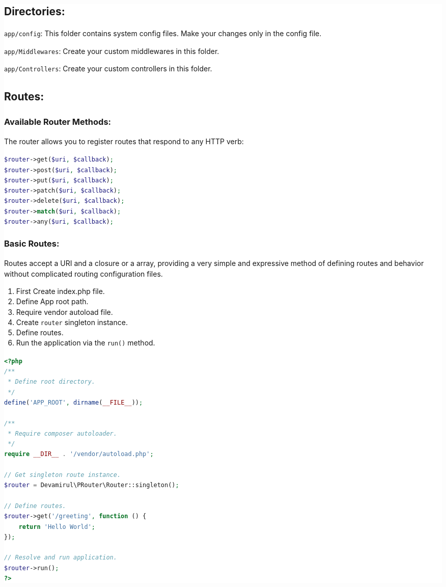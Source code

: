 
## Directories:

`app/config`: This folder contains system config files. Make your changes only in the config file.

`app/Middlewares`: Create your custom middlewares in this folder.

`app/Controllers`: Create your custom controllers in this folder.


## Routes:

### Available Router Methods:

The router allows you to register routes that respond to any HTTP verb:

```php
$router->get($uri, $callback);
$router->post($uri, $callback);
$router->put($uri, $callback);
$router->patch($uri, $callback);
$router->delete($uri, $callback);
$router->match($uri, $callback);
$router->any($uri, $callback);
```

### Basic Routes:

Routes accept a URI and a closure or a array, providing a very simple and expressive method of defining routes and behavior without complicated routing configuration files.

1. First Create index.php file.
2. Define App root path.
3. Require vendor autoload file.
4. Create `router` singleton instance.
5. Define routes.
6. Run the application via the `run()` method.

```php
<?php
/**
 * Define root directory.
 */
define('APP_ROOT', dirname(__FILE__));

/**
 * Require composer autoloader.
 */
require __DIR__ . '/vendor/autoload.php';

// Get singleton route instance.
$router = Devamirul\PRouter\Router::singleton();

// Define routes.
$router->get('/greeting', function () {
    return 'Hello World';
});

// Resolve and run application.
$router->run();
?>
```
